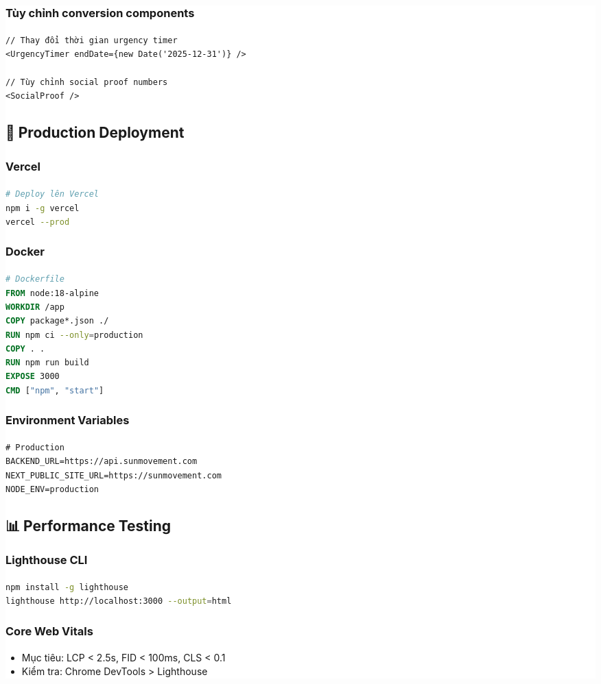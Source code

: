### Tùy chỉnh conversion components
```tsx
// Thay đổi thời gian urgency timer
<UrgencyTimer endDate={new Date('2025-12-31')} />

// Tùy chỉnh social proof numbers
<SocialProof />
```

## 🚀 Production Deployment

### Vercel
```bash
# Deploy lên Vercel
npm i -g vercel
vercel --prod
```

### Docker
```dockerfile
# Dockerfile
FROM node:18-alpine
WORKDIR /app
COPY package*.json ./
RUN npm ci --only=production
COPY . .
RUN npm run build
EXPOSE 3000
CMD ["npm", "start"]
```

### Environment Variables
```env
# Production
BACKEND_URL=https://api.sunmovement.com
NEXT_PUBLIC_SITE_URL=https://sunmovement.com
NODE_ENV=production
```

## 📊 Performance Testing

### Lighthouse CLI
```bash
npm install -g lighthouse
lighthouse http://localhost:3000 --output=html
```

### Core Web Vitals
- Mục tiêu: LCP < 2.5s, FID < 100ms, CLS < 0.1
- Kiểm tra: Chrome DevTools > Lighthouse
